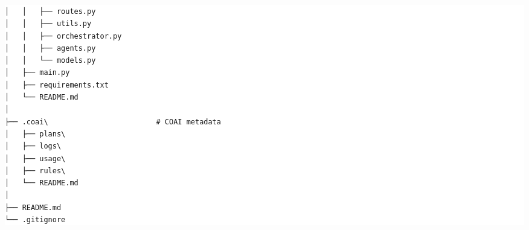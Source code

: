 ```plaintext
│   │   ├── routes.py
│   │   ├── utils.py
│   │   ├── orchestrator.py
│   │   ├── agents.py
│   │   └── models.py
│   ├── main.py
│   ├── requirements.txt
│   └── README.md
│
├── .coai\                         # COAI metadata
│   ├── plans\
│   ├── logs\
│   ├── usage\
│   ├── rules\
│   └── README.md
│
├── README.md
└── .gitignore
```
